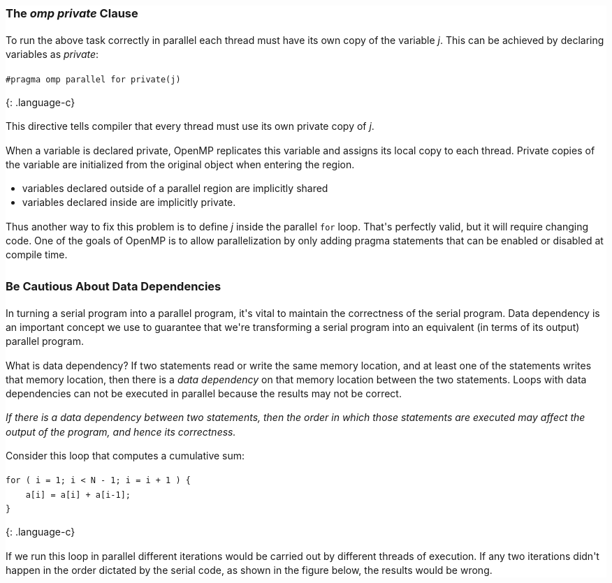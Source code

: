 ### The *omp private* Clause
To run the above task correctly in parallel each thread must have its own copy of the variable *j*. This can be achieved by declaring variables as *private*:

~~~
#pragma omp parallel for private(j)
~~~
{: .language-c}

This directive tells compiler that every thread must use its own private copy of *j*.  

When a variable is declared private, OpenMP replicates this variable and assigns its local copy to each thread. Private copies of the variable are initialized from the original object when entering the region.

- variables declared outside of a parallel region are implicitly shared 
- variables declared inside are implicitly private.

Thus another way to fix this problem is to define *j* inside the parallel `for` loop. That's perfectly valid, but it will require changing code. One of the goals of OpenMP is to allow parallelization by only adding pragma statements that can be enabled or disabled at compile time.

### Be Cautious About Data Dependencies
In turning a serial program into a parallel program, it's vital to maintain the correctness of the serial program. Data dependency is an important concept we use to guarantee that we're transforming a serial program into an equivalent (in terms of its output) parallel program.

What is data dependency? If two statements read or write the same memory location, and at least one of the statements writes that memory location, then there is a *data dependency* on that memory location between the two statements. Loops with data dependencies can not be executed in parallel because the results may not be correct.

_If there is a data dependency between two statements, then the order in which those statements are executed may affect the output of the program, and hence its correctness._

Consider this loop that computes a cumulative sum:
~~~
for ( i = 1; i < N - 1; i = i + 1 ) {
    a[i] = a[i] + a[i-1];
}
~~~
{: .language-c}

If we run this loop in parallel different iterations would be carried out by different threads of execution. If any two iterations didn't happen in the order dictated by the serial code, as shown in the figure below, the results would be wrong.
